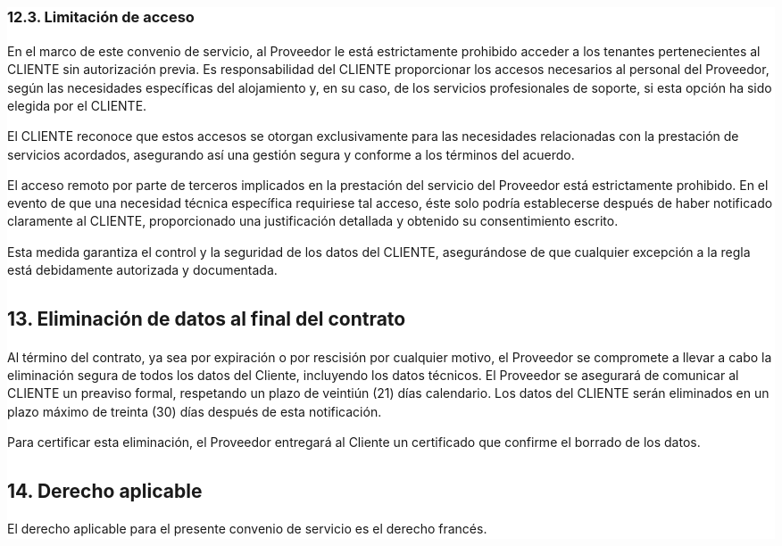 ### 12.3. Limitación de acceso
En el marco de este convenio de servicio, al Proveedor le está estrictamente prohibido acceder a los tenantes pertenecientes al CLIENTE sin autorización previa. 
Es responsabilidad del CLIENTE proporcionar los accesos necesarios al personal del Proveedor, según las necesidades específicas del alojamiento y, 
en su caso, de los servicios profesionales de soporte, si esta opción ha sido elegida por el CLIENTE.

El CLIENTE reconoce que estos accesos se otorgan exclusivamente para las necesidades relacionadas con la prestación de servicios acordados, 
asegurando así una gestión segura y conforme a los términos del acuerdo.

El acceso remoto por parte de terceros implicados en la prestación del servicio del Proveedor está estrictamente prohibido. 
En el evento de que una necesidad técnica específica requiriese tal acceso, éste solo podría establecerse 
después de haber notificado claramente al CLIENTE, proporcionado una justificación detallada y obtenido su consentimiento escrito.

Esta medida garantiza el control y la seguridad de los datos del CLIENTE, asegurándose de que cualquier excepción a la regla está debidamente autorizada y documentada.

## 13. Eliminación de datos al final del contrato
Al término del contrato, ya sea por expiración o por rescisión por cualquier motivo, el Proveedor se compromete a llevar a cabo la eliminación segura de todos los datos del Cliente, incluyendo los datos técnicos. El Proveedor se asegurará de comunicar al CLIENTE un preaviso formal, respetando un plazo de veintiún (21) días calendario. Los datos del CLIENTE serán eliminados en un plazo máximo de treinta (30) días después de esta notificación.

Para certificar esta eliminación, el Proveedor entregará al Cliente un certificado que confirme el borrado de los datos.

## 14. Derecho aplicable
El derecho aplicable para el presente convenio de servicio es el derecho francés.